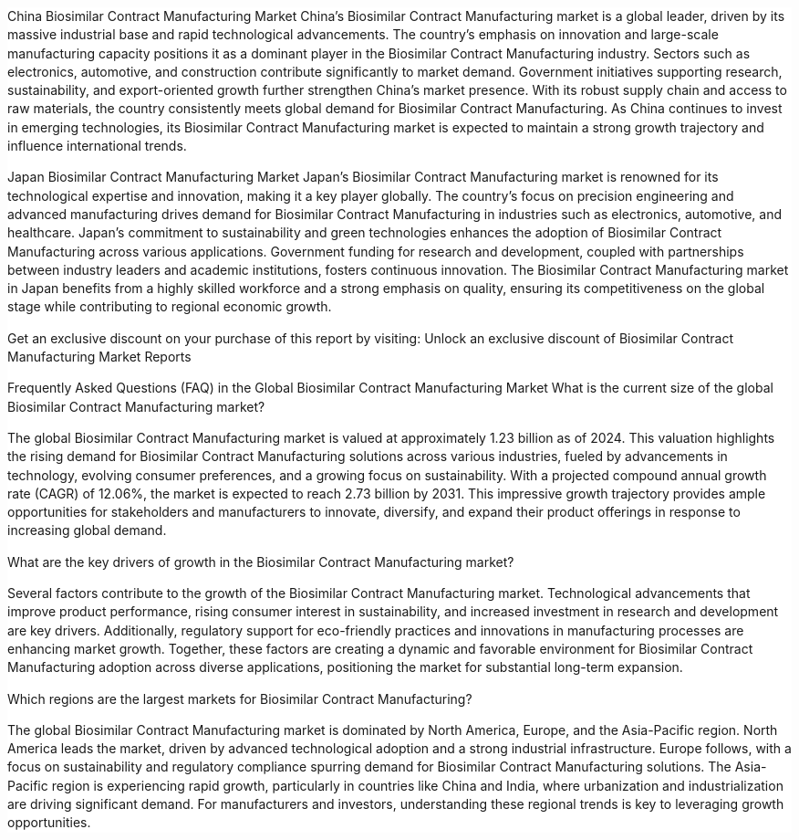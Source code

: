 China Biosimilar Contract Manufacturing Market
China’s Biosimilar Contract Manufacturing market is a global leader, driven by its massive industrial base and rapid technological advancements. The country’s emphasis on innovation and large-scale manufacturing capacity positions it as a dominant player in the Biosimilar Contract Manufacturing industry. Sectors such as electronics, automotive, and construction contribute significantly to market demand. Government initiatives supporting research, sustainability, and export-oriented growth further strengthen China’s market presence. With its robust supply chain and access to raw materials, the country consistently meets global demand for Biosimilar Contract Manufacturing. As China continues to invest in emerging technologies, its Biosimilar Contract Manufacturing market is expected to maintain a strong growth trajectory and influence international trends.

Japan Biosimilar Contract Manufacturing Market
Japan’s Biosimilar Contract Manufacturing market is renowned for its technological expertise and innovation, making it a key player globally. The country’s focus on precision engineering and advanced manufacturing drives demand for Biosimilar Contract Manufacturing in industries such as electronics, automotive, and healthcare. Japan’s commitment to sustainability and green technologies enhances the adoption of Biosimilar Contract Manufacturing across various applications. Government funding for research and development, coupled with partnerships between industry leaders and academic institutions, fosters continuous innovation. The Biosimilar Contract Manufacturing market in Japan benefits from a highly skilled workforce and a strong emphasis on quality, ensuring its competitiveness on the global stage while contributing to regional economic growth.

Get an exclusive discount on your purchase of this report by visiting: Unlock an exclusive discount of Biosimilar Contract Manufacturing Market Reports 

Frequently Asked Questions (FAQ) in the Global Biosimilar Contract Manufacturing Market
What is the current size of the global Biosimilar Contract Manufacturing market?

The global Biosimilar Contract Manufacturing market is valued at approximately 1.23 billion as of 2024. This valuation highlights the rising demand for Biosimilar Contract Manufacturing solutions across various industries, fueled by advancements in technology, evolving consumer preferences, and a growing focus on sustainability. With a projected compound annual growth rate (CAGR) of 12.06%, the market is expected to reach 2.73 billion by 2031. This impressive growth trajectory provides ample opportunities for stakeholders and manufacturers to innovate, diversify, and expand their product offerings in response to increasing global demand.

What are the key drivers of growth in the Biosimilar Contract Manufacturing market?

Several factors contribute to the growth of the Biosimilar Contract Manufacturing market. Technological advancements that improve product performance, rising consumer interest in sustainability, and increased investment in research and development are key drivers. Additionally, regulatory support for eco-friendly practices and innovations in manufacturing processes are enhancing market growth. Together, these factors are creating a dynamic and favorable environment for Biosimilar Contract Manufacturing adoption across diverse applications, positioning the market for substantial long-term expansion.

Which regions are the largest markets for Biosimilar Contract Manufacturing?

The global Biosimilar Contract Manufacturing market is dominated by North America, Europe, and the Asia-Pacific region. North America leads the market, driven by advanced technological adoption and a strong industrial infrastructure. Europe follows, with a focus on sustainability and regulatory compliance spurring demand for Biosimilar Contract Manufacturing solutions. The Asia-Pacific region is experiencing rapid growth, particularly in countries like China and India, where urbanization and industrialization are driving significant demand. For manufacturers and investors, understanding these regional trends is key to leveraging growth opportunities.
